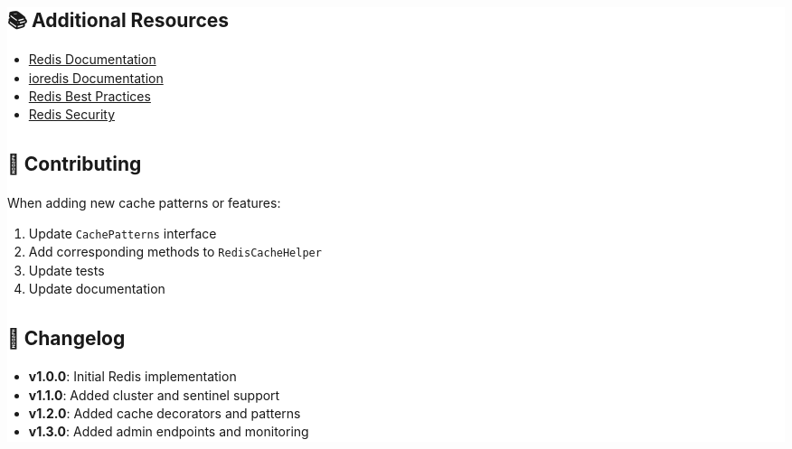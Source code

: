 ## 📚 Additional Resources

- [Redis Documentation](https://redis.io/documentation)
- [ioredis Documentation](https://github.com/luin/ioredis)
- [Redis Best Practices](https://redis.io/topics/best-practices)
- [Redis Security](https://redis.io/topics/security)

## 🤝 Contributing

When adding new cache patterns or features:

1. Update `CachePatterns` interface
2. Add corresponding methods to `RedisCacheHelper`
3. Update tests
4. Update documentation

## 📝 Changelog

- **v1.0.0**: Initial Redis implementation
- **v1.1.0**: Added cluster and sentinel support
- **v1.2.0**: Added cache decorators and patterns
- **v1.3.0**: Added admin endpoints and monitoring
